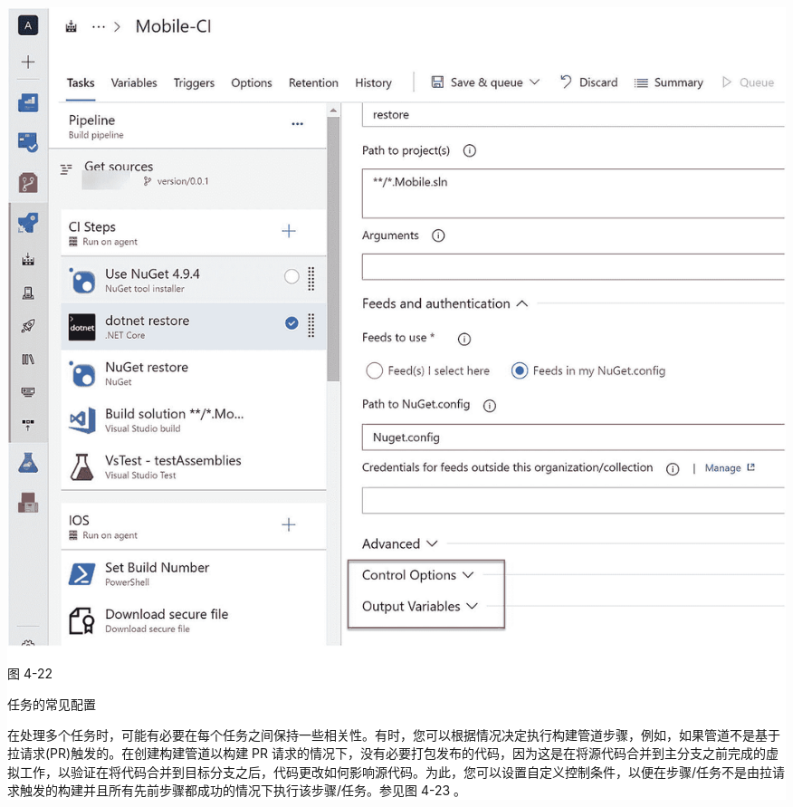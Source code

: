 ![img/493403_1_En_4_Fig22_HTML.jpg](img/493403_1_En_4_Fig22_HTML.jpg)

图 4-22

任务的常见配置

在处理多个任务时，可能有必要在每个任务之间保持一些相关性。有时，您可以根据情况决定执行构建管道步骤，例如，如果管道不是基于拉请求(PR)触发的。在创建构建管道以构建 PR 请求的情况下，没有必要打包发布的代码，因为这是在将源代码合并到主分支之前完成的虚拟工作，以验证在将代码合并到目标分支之后，代码更改如何影响源代码。为此，您可以设置自定义控制条件，以便在步骤/任务不是由拉请求触发的构建并且所有先前步骤都成功的情况下执行该步骤/任务。参见图 4-23 。
